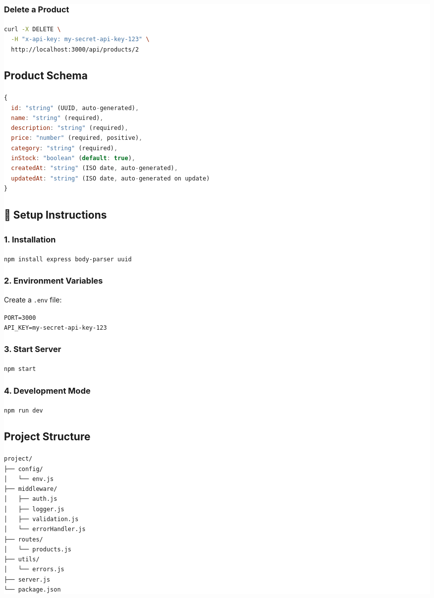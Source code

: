 ### Delete a Product
```bash
curl -X DELETE \
  -H "x-api-key: my-secret-api-key-123" \
  http://localhost:3000/api/products/2
```

##  Product Schema
```javascript
{
  id: "string" (UUID, auto-generated),
  name: "string" (required),
  description: "string" (required),
  price: "number" (required, positive),
  category: "string" (required),
  inStock: "boolean" (default: true),
  createdAt: "string" (ISO date, auto-generated),
  updatedAt: "string" (ISO date, auto-generated on update)
}
```

## 🔧 Setup Instructions

### 1. Installation
```bash
npm install express body-parser uuid
```

### 2. Environment Variables
Create a `.env` file:
```env
PORT=3000
API_KEY=my-secret-api-key-123
```

### 3. Start Server
```bash
npm start
```

### 4. Development Mode
```bash
npm run dev
```

##  Project Structure
```
project/
├── config/
│   └── env.js
├── middleware/
│   ├── auth.js
│   ├── logger.js
│   ├── validation.js
│   └── errorHandler.js
├── routes/
│   └── products.js
├── utils/
│   └── errors.js
├── server.js
└── package.json
```
